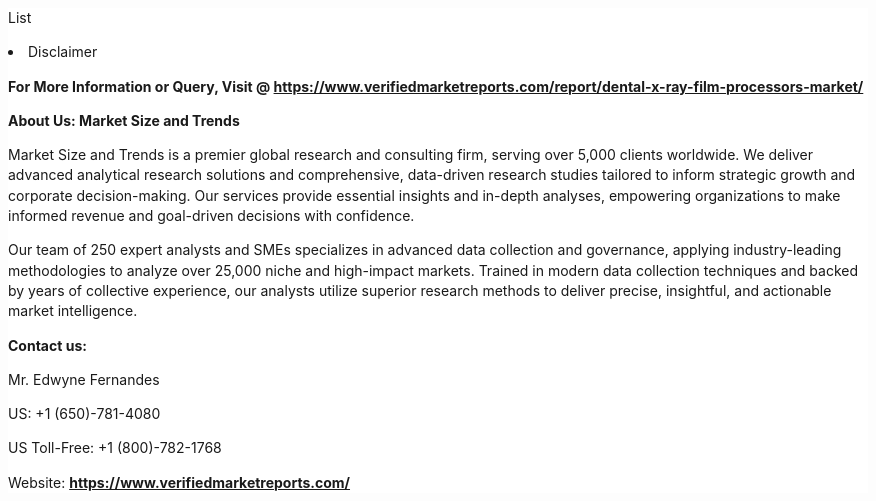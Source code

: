 List</li><li>Disclaimer</li></ul></p><p><strong>For More Information or Query, Visit @ <a href="https://www.verifiedmarketreports.com/report/dental-x-ray-film-processors-market/">https://www.verifiedmarketreports.com/report/dental-x-ray-film-processors-market/</a></strong></p><p><strong>About Us: Market Size and Trends</strong></p><p>Market Size and Trends is a premier global research and consulting firm, serving over 5,000 clients worldwide. We deliver advanced analytical research solutions and comprehensive, data-driven research studies tailored to inform strategic growth and corporate decision-making. Our services provide essential insights and in-depth analyses, empowering organizations to make informed revenue and goal-driven decisions with confidence.</p><p>Our team of 250 expert analysts and SMEs specializes in advanced data collection and governance, applying industry-leading methodologies to analyze over 25,000 niche and high-impact markets. Trained in modern data collection techniques and backed by years of collective experience, our analysts utilize superior research methods to deliver precise, insightful, and actionable market intelligence.</p><p><strong>Contact us:</strong></p><p>Mr. Edwyne Fernandes</p><p>US: +1 (650)-781-4080</p><p>US Toll-Free: +1 (800)-782-1768</p><p>Website: <strong><a href="https://www.verifiedmarketreports.com/">https://www.verifiedmarketreports.com/</a></strong></p>
